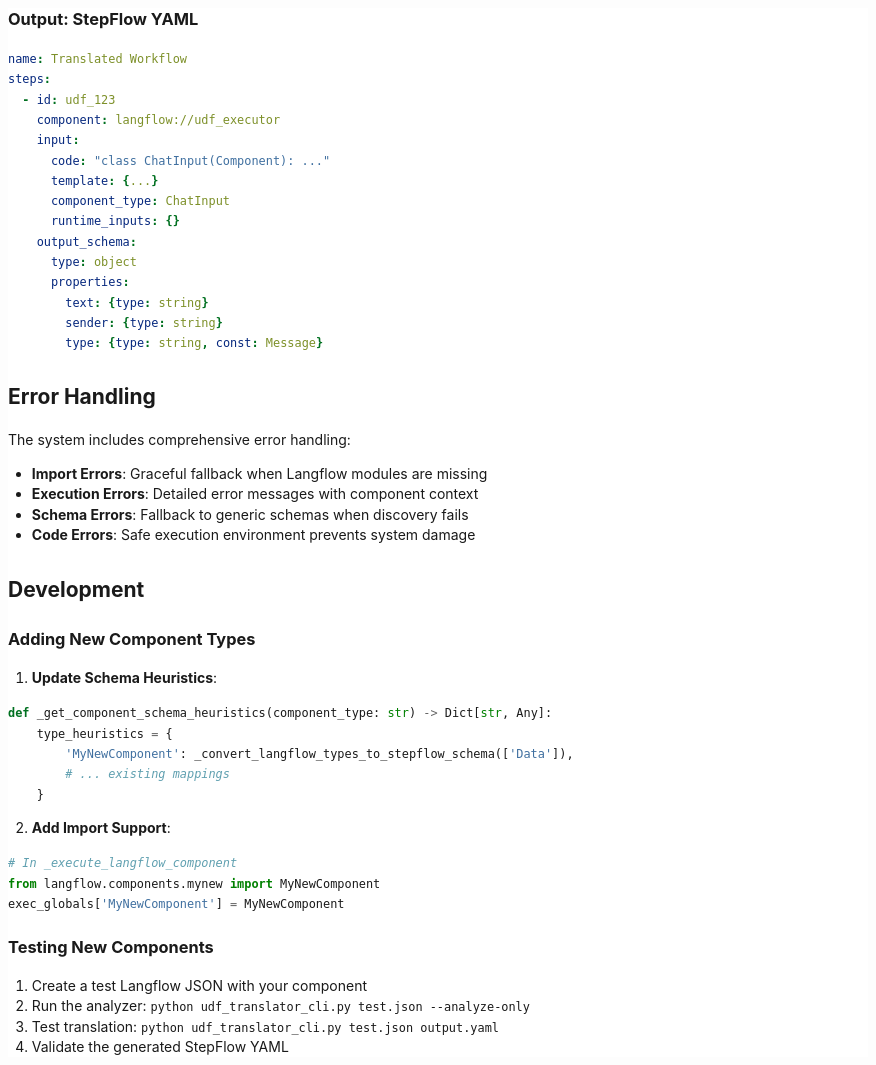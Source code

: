### Output: StepFlow YAML
```yaml
name: Translated Workflow
steps:
  - id: udf_123
    component: langflow://udf_executor
    input:
      code: "class ChatInput(Component): ..."
      template: {...}
      component_type: ChatInput
      runtime_inputs: {}
    output_schema:
      type: object
      properties:
        text: {type: string}
        sender: {type: string}
        type: {type: string, const: Message}
```

## Error Handling

The system includes comprehensive error handling:

- **Import Errors**: Graceful fallback when Langflow modules are missing
- **Execution Errors**: Detailed error messages with component context
- **Schema Errors**: Fallback to generic schemas when discovery fails
- **Code Errors**: Safe execution environment prevents system damage

## Development

### Adding New Component Types

1. **Update Schema Heuristics**:
```python
def _get_component_schema_heuristics(component_type: str) -> Dict[str, Any]:
    type_heuristics = {
        'MyNewComponent': _convert_langflow_types_to_stepflow_schema(['Data']),
        # ... existing mappings
    }
```

2. **Add Import Support**:
```python
# In _execute_langflow_component
from langflow.components.mynew import MyNewComponent
exec_globals['MyNewComponent'] = MyNewComponent
```

### Testing New Components

1. Create a test Langflow JSON with your component
2. Run the analyzer: `python udf_translator_cli.py test.json --analyze-only`
3. Test translation: `python udf_translator_cli.py test.json output.yaml`
4. Validate the generated StepFlow YAML
